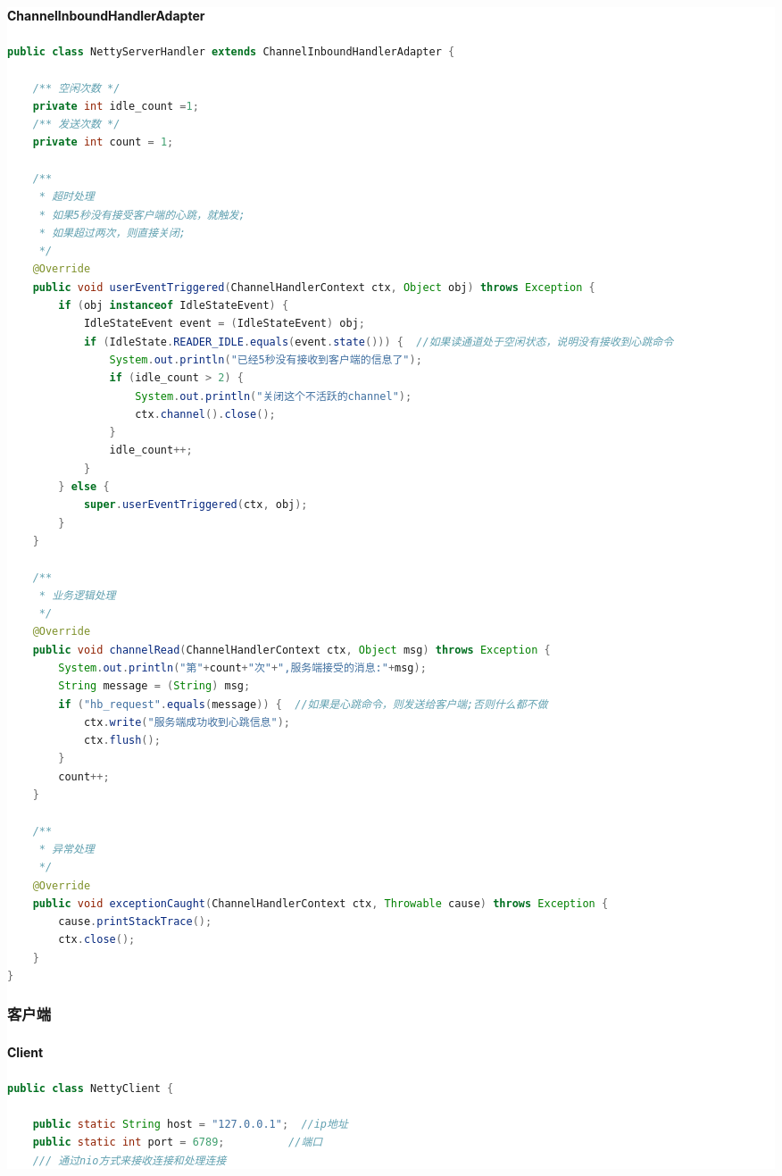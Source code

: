 #### ChannelInboundHandlerAdapter
```java
public class NettyServerHandler extends ChannelInboundHandlerAdapter {

    /** 空闲次数 */
    private int idle_count =1;
    /** 发送次数 */
    private int count = 1;

    /**
     * 超时处理
     * 如果5秒没有接受客户端的心跳，就触发;
     * 如果超过两次，则直接关闭;
     */
    @Override
    public void userEventTriggered(ChannelHandlerContext ctx, Object obj) throws Exception {
        if (obj instanceof IdleStateEvent) {
            IdleStateEvent event = (IdleStateEvent) obj;
            if (IdleState.READER_IDLE.equals(event.state())) {  //如果读通道处于空闲状态，说明没有接收到心跳命令
                System.out.println("已经5秒没有接收到客户端的信息了");
                if (idle_count > 2) {
                    System.out.println("关闭这个不活跃的channel");
                    ctx.channel().close();
                }
                idle_count++;
            }
        } else {
            super.userEventTriggered(ctx, obj);
        }
    }

    /**
     * 业务逻辑处理
     */
    @Override
    public void channelRead(ChannelHandlerContext ctx, Object msg) throws Exception {
        System.out.println("第"+count+"次"+",服务端接受的消息:"+msg);
        String message = (String) msg;
        if ("hb_request".equals(message)) {  //如果是心跳命令，则发送给客户端;否则什么都不做
            ctx.write("服务端成功收到心跳信息");
            ctx.flush();
        }
        count++;
    }

    /**
     * 异常处理
     */
    @Override
    public void exceptionCaught(ChannelHandlerContext ctx, Throwable cause) throws Exception {
        cause.printStackTrace();
        ctx.close();
    }
}
```
### 客户端
#### Client
```java
public class NettyClient {

    public static String host = "127.0.0.1";  //ip地址
    public static int port = 6789;          //端口
    /// 通过nio方式来接收连接和处理连接
```